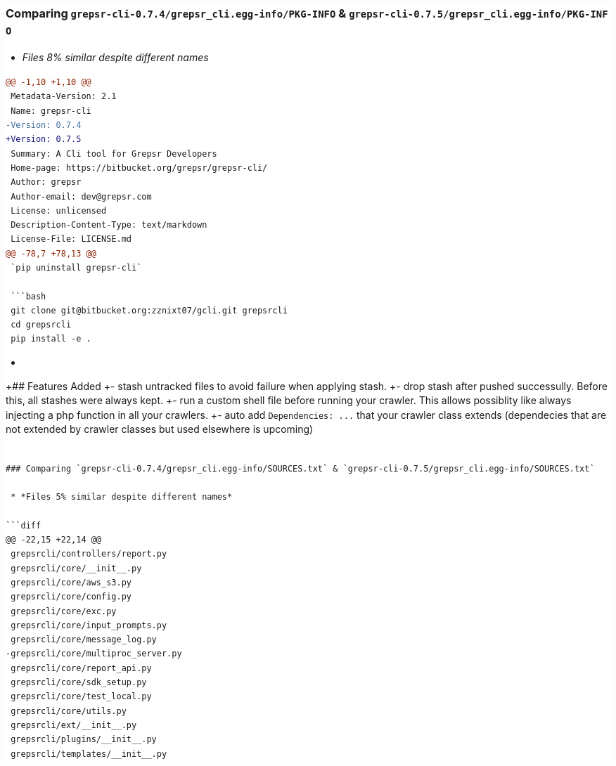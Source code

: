 ### Comparing `grepsr-cli-0.7.4/grepsr_cli.egg-info/PKG-INFO` & `grepsr-cli-0.7.5/grepsr_cli.egg-info/PKG-INFO`

 * *Files 8% similar despite different names*

```diff
@@ -1,10 +1,10 @@
 Metadata-Version: 2.1
 Name: grepsr-cli
-Version: 0.7.4
+Version: 0.7.5
 Summary: A Cli tool for Grepsr Developers
 Home-page: https://bitbucket.org/grepsr/grepsr-cli/
 Author: grepsr
 Author-email: dev@grepsr.com
 License: unlicensed
 Description-Content-Type: text/markdown
 License-File: LICENSE.md
@@ -78,7 +78,13 @@
 `pip uninstall grepsr-cli`
 
 ```bash
 git clone git@bitbucket.org:zznixt07/gcli.git grepsrcli
 cd grepsrcli
 pip install -e .
 ```
+
+## Features Added
+- stash untracked files to avoid failure when applying stash.
+- drop stash after pushed successully. Before this, all stashes were always kept.
+- run a custom shell file before running your crawler. This allows possiblity like always injecting a php function in all your crawlers.
+- auto add `Dependencies: ...` that your crawler class extends (dependecies that are not extended by crawler classes but used elsewhere is upcoming)
```

### Comparing `grepsr-cli-0.7.4/grepsr_cli.egg-info/SOURCES.txt` & `grepsr-cli-0.7.5/grepsr_cli.egg-info/SOURCES.txt`

 * *Files 5% similar despite different names*

```diff
@@ -22,15 +22,14 @@
 grepsrcli/controllers/report.py
 grepsrcli/core/__init__.py
 grepsrcli/core/aws_s3.py
 grepsrcli/core/config.py
 grepsrcli/core/exc.py
 grepsrcli/core/input_prompts.py
 grepsrcli/core/message_log.py
-grepsrcli/core/multiproc_server.py
 grepsrcli/core/report_api.py
 grepsrcli/core/sdk_setup.py
 grepsrcli/core/test_local.py
 grepsrcli/core/utils.py
 grepsrcli/ext/__init__.py
 grepsrcli/plugins/__init__.py
 grepsrcli/templates/__init__.py
```
